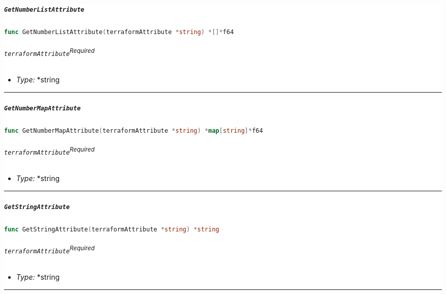 ##### `GetNumberListAttribute` <a name="GetNumberListAttribute" id="rhizo-co-terraform-provider-oci.dataOciMysqlMysqlConfiguration.DataOciMysqlMysqlConfigurationInitVariablesOutputReference.getNumberListAttribute"></a>

```go
func GetNumberListAttribute(terraformAttribute *string) *[]*f64
```

###### `terraformAttribute`<sup>Required</sup> <a name="terraformAttribute" id="rhizo-co-terraform-provider-oci.dataOciMysqlMysqlConfiguration.DataOciMysqlMysqlConfigurationInitVariablesOutputReference.getNumberListAttribute.parameter.terraformAttribute"></a>

- *Type:* *string

---

##### `GetNumberMapAttribute` <a name="GetNumberMapAttribute" id="rhizo-co-terraform-provider-oci.dataOciMysqlMysqlConfiguration.DataOciMysqlMysqlConfigurationInitVariablesOutputReference.getNumberMapAttribute"></a>

```go
func GetNumberMapAttribute(terraformAttribute *string) *map[string]*f64
```

###### `terraformAttribute`<sup>Required</sup> <a name="terraformAttribute" id="rhizo-co-terraform-provider-oci.dataOciMysqlMysqlConfiguration.DataOciMysqlMysqlConfigurationInitVariablesOutputReference.getNumberMapAttribute.parameter.terraformAttribute"></a>

- *Type:* *string

---

##### `GetStringAttribute` <a name="GetStringAttribute" id="rhizo-co-terraform-provider-oci.dataOciMysqlMysqlConfiguration.DataOciMysqlMysqlConfigurationInitVariablesOutputReference.getStringAttribute"></a>

```go
func GetStringAttribute(terraformAttribute *string) *string
```

###### `terraformAttribute`<sup>Required</sup> <a name="terraformAttribute" id="rhizo-co-terraform-provider-oci.dataOciMysqlMysqlConfiguration.DataOciMysqlMysqlConfigurationInitVariablesOutputReference.getStringAttribute.parameter.terraformAttribute"></a>

- *Type:* *string

---
